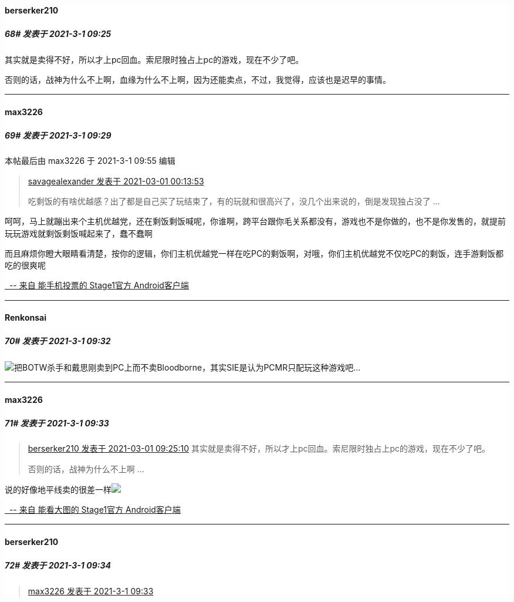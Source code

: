 ####  berserker210  
##### 68#       发表于 2021-3-1 09:25


其实就是卖得不好，所以才上pc回血。索尼限时独占上pc的游戏，现在不少了吧。

否则的话，战神为什么不上啊，血缘为什么不上啊，因为还能卖点，不过，我觉得，应该也是迟早的事情。


-----

####  max3226  
##### 69#       发表于 2021-3-1 09:29


 本帖最后由 max3226 于 2021-3-1 09:55 编辑 
<blockquote><a href="httphttps://bbs.saraba1st.com/2b/forum.php?mod=redirect&amp;goto=findpost&amp;pid=50470906&amp;ptid=1990230" target="_blank">savagealexander 发表于 2021-03-01 00:13:53</a>

吃剩饭的有啥优越感？出了都是自己买了玩结束了，有的玩就和很高兴了，没几个出来说的，倒是发现独占没了 ...</blockquote>
呵呵，马上就蹦出来个主机优越党，还在剩饭剩饭喊呢，你谁啊，跨平台跟你毛关系都没有，游戏也不是你做的，也不是你发售的，就提前玩玩游戏就剩饭剩饭喊起来了，蠢不蠢啊

而且麻烦你瞪大眼睛看清楚，按你的逻辑，你们主机优越党一样在吃PC的剩饭啊，对哦，你们主机优越党不仅吃PC的剩饭，连手游剩饭都吃的很爽呢

[  -- 来自 能手机投票的 Stage1官方 Android客户端](https://www.coolapk.com/apk/140634)


-----

####  Renkonsai  
##### 70#       发表于 2021-3-1 09:32


<img src="https://static.saraba1st.com/image/smiley/face2017/067.png" referrerpolicy="no-referrer">把BOTW杀手和戴思刚卖到PC上而不卖Bloodborne，其实SIE是认为PCMR只配玩这种游戏吧…


-----

####  max3226  
##### 71#       发表于 2021-3-1 09:33


<blockquote><a href="httphttps://bbs.saraba1st.com/2b/forum.php?mod=redirect&amp;goto=findpost&amp;pid=50472380&amp;ptid=1990230" target="_blank">berserker210 发表于 2021-03-01 09:25:10</a>
其实就是卖得不好，所以才上pc回血。索尼限时独占上pc的游戏，现在不少了吧。

否则的话，战神为什么不上啊 ...</blockquote>说的好像地平线卖的很差一样<img src="https://static.saraba1st.com/image/smiley/face2017/093.png" referrerpolicy="no-referrer">

[  -- 来自 能看大图的 Stage1官方 Android客户端](https://www.coolapk.com/apk/140634)


-----

####  berserker210  
##### 72#       发表于 2021-3-1 09:34


<blockquote><a href="httphttps://bbs.saraba1st.com/2b/forum.php?mod=redirect&amp;goto=findpost&amp;pid=50472441&amp;ptid=1990230" target="_blank">max3226 发表于 2021-3-1 09:33</a>

